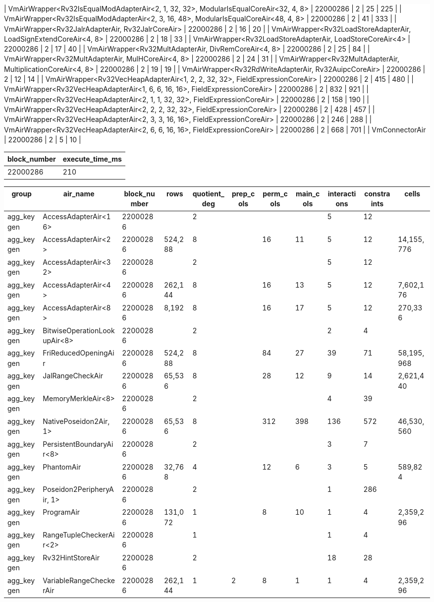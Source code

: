 | VmAirWrapper<Rv32IsEqualModAdapterAir<2, 1, 32, 32>, ModularIsEqualCoreAir<32, 4, 8> | 22000286 | 2 | 25 | 225 | 
| VmAirWrapper<Rv32IsEqualModAdapterAir<2, 3, 16, 48>, ModularIsEqualCoreAir<48, 4, 8> | 22000286 | 2 | 41 | 333 | 
| VmAirWrapper<Rv32JalrAdapterAir, Rv32JalrCoreAir> | 22000286 | 2 | 16 | 20 | 
| VmAirWrapper<Rv32LoadStoreAdapterAir, LoadSignExtendCoreAir<4, 8> | 22000286 | 2 | 18 | 33 | 
| VmAirWrapper<Rv32LoadStoreAdapterAir, LoadStoreCoreAir<4> | 22000286 | 2 | 17 | 40 | 
| VmAirWrapper<Rv32MultAdapterAir, DivRemCoreAir<4, 8> | 22000286 | 2 | 25 | 84 | 
| VmAirWrapper<Rv32MultAdapterAir, MulHCoreAir<4, 8> | 22000286 | 2 | 24 | 31 | 
| VmAirWrapper<Rv32MultAdapterAir, MultiplicationCoreAir<4, 8> | 22000286 | 2 | 19 | 19 | 
| VmAirWrapper<Rv32RdWriteAdapterAir, Rv32AuipcCoreAir> | 22000286 | 2 | 12 | 14 | 
| VmAirWrapper<Rv32VecHeapAdapterAir<1, 2, 2, 32, 32>, FieldExpressionCoreAir> | 22000286 | 2 | 415 | 480 | 
| VmAirWrapper<Rv32VecHeapAdapterAir<1, 6, 6, 16, 16>, FieldExpressionCoreAir> | 22000286 | 2 | 832 | 921 | 
| VmAirWrapper<Rv32VecHeapAdapterAir<2, 1, 1, 32, 32>, FieldExpressionCoreAir> | 22000286 | 2 | 158 | 190 | 
| VmAirWrapper<Rv32VecHeapAdapterAir<2, 2, 2, 32, 32>, FieldExpressionCoreAir> | 22000286 | 2 | 428 | 457 | 
| VmAirWrapper<Rv32VecHeapAdapterAir<2, 3, 3, 16, 16>, FieldExpressionCoreAir> | 22000286 | 2 | 246 | 288 | 
| VmAirWrapper<Rv32VecHeapAdapterAir<2, 6, 6, 16, 16>, FieldExpressionCoreAir> | 22000286 | 2 | 668 | 701 | 
| VmConnectorAir | 22000286 | 2 | 5 | 10 | 

| block_number | execute_time_ms |
| --- | --- |
| 22000286 | 210 | 

| group | air_name | block_number | rows | quotient_deg | prep_cols | perm_cols | main_cols | interactions | constraints | cells |
| --- | --- | --- | --- | --- | --- | --- | --- | --- | --- | --- |
| agg_keygen | AccessAdapterAir<16> | 22000286 |  | 2 |  |  |  | 5 | 12 |  | 
| agg_keygen | AccessAdapterAir<2> | 22000286 | 524,288 | 8 |  | 16 | 11 | 5 | 12 | 14,155,776 | 
| agg_keygen | AccessAdapterAir<32> | 22000286 |  | 2 |  |  |  | 5 | 12 |  | 
| agg_keygen | AccessAdapterAir<4> | 22000286 | 262,144 | 8 |  | 16 | 13 | 5 | 12 | 7,602,176 | 
| agg_keygen | AccessAdapterAir<8> | 22000286 | 8,192 | 8 |  | 16 | 17 | 5 | 12 | 270,336 | 
| agg_keygen | BitwiseOperationLookupAir<8> | 22000286 |  | 2 |  |  |  | 2 | 4 |  | 
| agg_keygen | FriReducedOpeningAir | 22000286 | 524,288 | 8 |  | 84 | 27 | 39 | 71 | 58,195,968 | 
| agg_keygen | JalRangeCheckAir | 22000286 | 65,536 | 8 |  | 28 | 12 | 9 | 14 | 2,621,440 | 
| agg_keygen | MemoryMerkleAir<8> | 22000286 |  | 2 |  |  |  | 4 | 39 |  | 
| agg_keygen | NativePoseidon2Air<BabyBearParameters>, 1> | 22000286 | 65,536 | 8 |  | 312 | 398 | 136 | 572 | 46,530,560 | 
| agg_keygen | PersistentBoundaryAir<8> | 22000286 |  | 2 |  |  |  | 3 | 7 |  | 
| agg_keygen | PhantomAir | 22000286 | 32,768 | 4 |  | 12 | 6 | 3 | 5 | 589,824 | 
| agg_keygen | Poseidon2PeripheryAir<BabyBearParameters>, 1> | 22000286 |  | 2 |  |  |  | 1 | 286 |  | 
| agg_keygen | ProgramAir | 22000286 | 131,072 | 1 |  | 8 | 10 | 1 | 4 | 2,359,296 | 
| agg_keygen | RangeTupleCheckerAir<2> | 22000286 |  | 1 |  |  |  | 1 | 4 |  | 
| agg_keygen | Rv32HintStoreAir | 22000286 |  | 2 |  |  |  | 18 | 28 |  | 
| agg_keygen | VariableRangeCheckerAir | 22000286 | 262,144 | 1 | 2 | 8 | 1 | 1 | 4 | 2,359,296 | 